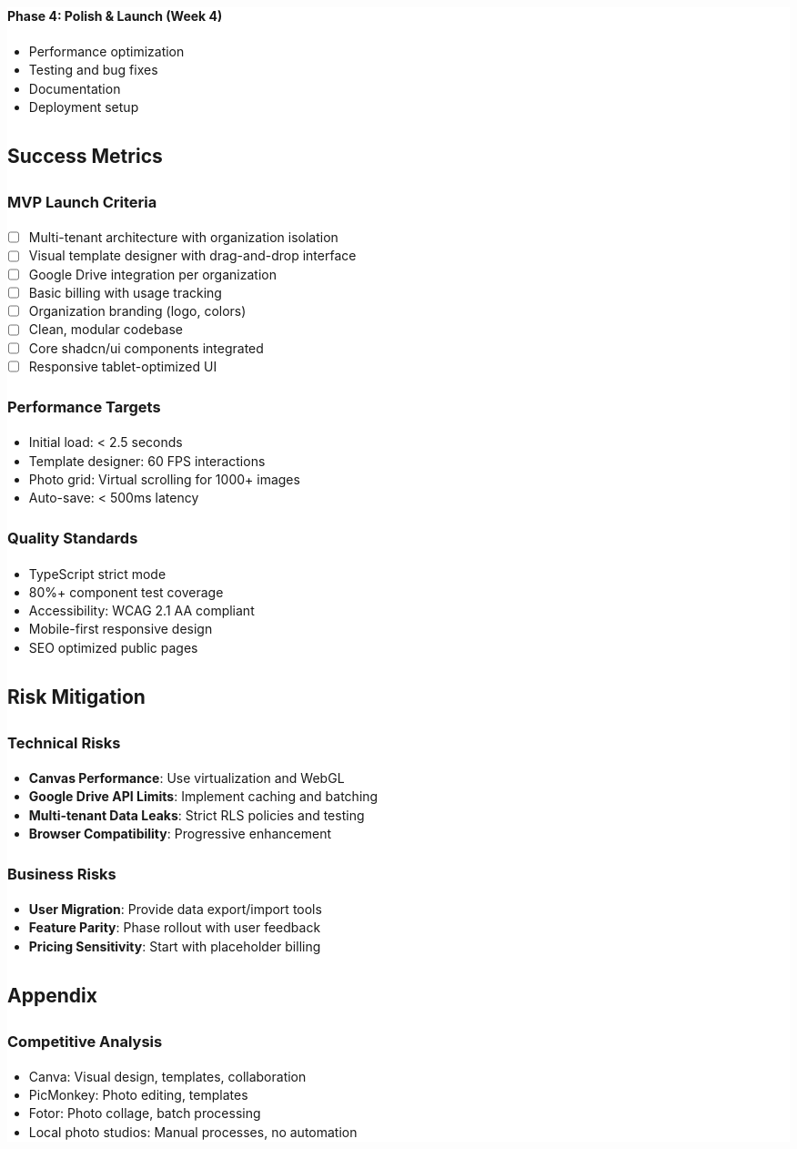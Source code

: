 #### Phase 4: Polish & Launch (Week 4)
- Performance optimization
- Testing and bug fixes
- Documentation
- Deployment setup

## Success Metrics

### MVP Launch Criteria
- [ ] Multi-tenant architecture with organization isolation
- [ ] Visual template designer with drag-and-drop interface
- [ ] Google Drive integration per organization
- [ ] Basic billing with usage tracking
- [ ] Organization branding (logo, colors)
- [ ] Clean, modular codebase
- [ ] Core shadcn/ui components integrated
- [ ] Responsive tablet-optimized UI

### Performance Targets
- Initial load: < 2.5 seconds
- Template designer: 60 FPS interactions
- Photo grid: Virtual scrolling for 1000+ images
- Auto-save: < 500ms latency

### Quality Standards
- TypeScript strict mode
- 80%+ component test coverage
- Accessibility: WCAG 2.1 AA compliant
- Mobile-first responsive design
- SEO optimized public pages

## Risk Mitigation

### Technical Risks
- **Canvas Performance**: Use virtualization and WebGL
- **Google Drive API Limits**: Implement caching and batching
- **Multi-tenant Data Leaks**: Strict RLS policies and testing
- **Browser Compatibility**: Progressive enhancement

### Business Risks
- **User Migration**: Provide data export/import tools
- **Feature Parity**: Phase rollout with user feedback
- **Pricing Sensitivity**: Start with placeholder billing

## Appendix

### Competitive Analysis
- Canva: Visual design, templates, collaboration
- PicMonkey: Photo editing, templates
- Fotor: Photo collage, batch processing
- Local photo studios: Manual processes, no automation
